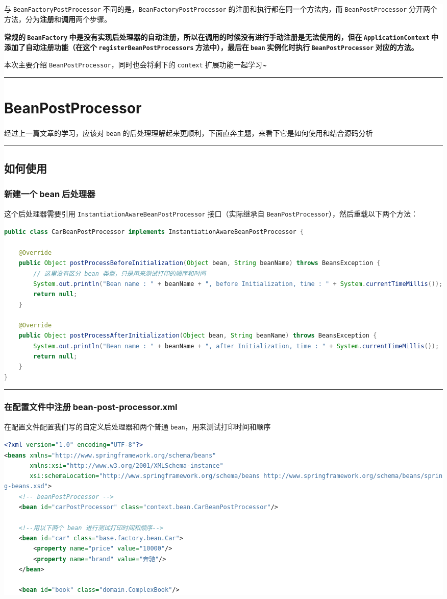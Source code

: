 与 `BeanFactoryPostProcessor` 不同的是，`BeanFactoryPostProcessor` 的注册和执行都在同一个方法内，而 `BeanPostProcessor` 分开两个方法，分为**注册**和**调用**两个步骤。

**常规的 `BeanFactory` 中是没有实现后处理器的自动注册，所以在调用的时候没有进行手动注册是无法使用的，但在 `ApplicationContext` 中添加了自动注册功能（在这个 `registerBeanPostProcessors` 方法中），最后在 `bean` 实例化时执行 `BeanPostProcessor` 对应的方法。**

本次主要介绍 `BeanPostProcessor`，同时也会将剩下的 `context` 扩展功能一起学习~

---
# BeanPostProcessor

经过上一篇文章的学习，应该对 `bean` 的后处理理解起来更顺利，下面直奔主题，来看下它是如何使用和结合源码分析

---
## 如何使用

### 新建一个 bean 后处理器

这个后处理器需要引用 `InstantiationAwareBeanPostProcessor` 接口（实际继承自 `BeanPostProcessor`），然后重载以下两个方法：

```java
public class CarBeanPostProcessor implements InstantiationAwareBeanPostProcessor {

	@Override
	public Object postProcessBeforeInitialization(Object bean, String beanName) throws BeansException {
		// 这里没有区分 bean 类型，只是用来测试打印的顺序和时间
		System.out.println("Bean name : " + beanName + ", before Initialization, time : " + System.currentTimeMillis());
		return null;
	}

	@Override
	public Object postProcessAfterInitialization(Object bean, String beanName) throws BeansException {
		System.out.println("Bean name : " + beanName + ", after Initialization, time : " + System.currentTimeMillis());
		return null;
	}
}
```

---
### 在配置文件中注册 bean-post-processor.xml

在配置文件配置我们写的自定义后处理器和两个普通 `bean`，用来测试打印时间和顺序

```xml
<?xml version="1.0" encoding="UTF-8"?>
<beans xmlns="http://www.springframework.org/schema/beans"
       xmlns:xsi="http://www.w3.org/2001/XMLSchema-instance"
       xsi:schemaLocation="http://www.springframework.org/schema/beans http://www.springframework.org/schema/beans/spring-beans.xsd">
	<!-- beanPostProcessor -->
	<bean id="carPostProcessor" class="context.bean.CarBeanPostProcessor"/>

	<!--用以下两个 bean 进行测试打印时间和顺序-->
	<bean id="car" class="base.factory.bean.Car">
		<property name="price" value="10000"/>
		<property name="brand" value="奔驰"/>
	</bean>

	<bean id="book" class="domain.ComplexBook"/>

```